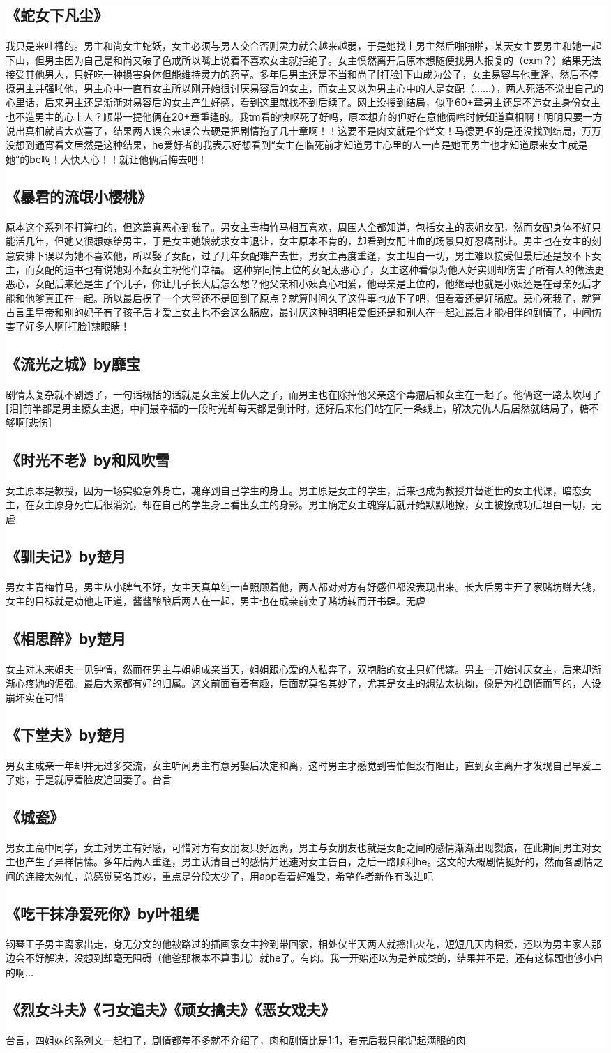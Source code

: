 ## 《蛇女下凡尘》
我只是来吐槽的。男主和尚女主蛇妖，女主必须与男人交合否则灵力就会越来越弱，于是她找上男主然后啪啪啪，某天女主要男主和她一起下山，但男主因为自己是和尚又破了色戒所以嘴上说着不喜欢女主就拒绝了。女主愤然离开后原本想随便找男人报复的（exm？）结果无法接受其他男人，只好吃一种损害身体但能维持灵力的药草。多年后男主还是不当和尚了[打脸]下山成为公子，女主易容与他重逢，然后不停撩男主并强啪他，男主心中一直有女主所以刚开始很讨厌易容后的女主，而女主又以为男主心中的人是女配（……），两人死活不说出自己的心里话，后来男主还是渐渐对易容后的女主产生好感，看到这里就找不到后续了。网上没搜到结局，似乎60+章男主还是不造女主身份女主也不造男主的心上人？顺带一提他俩在20+章重逢的。我tm看的快呕死了好吗，原本想弃的但好在意他俩啥时候知道真相啊！明明只要一方说出真相就皆大欢喜了，结果两人误会来误会去硬是把剧情拖了几十章啊！！这要不是肉文就是个烂文！马德更呕的是还没找到结局，万万没想到通宵看文居然是这种结果，he爱好者的我表示好想看到“女主在临死前才知道男主心里的人一直是她而男主也才知道原来女主就是她”的be啊！大快人心！！就让他俩后悔去吧！

## 《暴君的流氓小樱桃》
原本这个系列不打算扫的，但这篇真恶心到我了。男女主青梅竹马相互喜欢，周围人全都知道，包括女主的表姐女配，然而女配身体不好只能活几年，但她又很想嫁给男主，于是女主她娘就求女主退让，女主原本不肯的，却看到女配吐血的场景只好忍痛割让。男主也在女主的刻意安排下误以为她不喜欢他，所以娶了女配，过了几年女配难产去世，男女主再度重逢，女主坦白一切，男主难以接受但最后还是放不下女主，而女配的遗书也有说她对不起女主祝他们幸福。
这种靠同情上位的女配太恶心了，女主这种看似为他人好实则却伤害了所有人的做法更恶心，女配后来还是生了个儿子，你让儿子长大后怎么想？他父亲和小姨真心相爱，他母亲是上位的，他继母也就是小姨还是在母亲死后才能和他爹真正在一起。所以最后拐了一个大弯还不是回到了原点？就算时间久了这件事也放下了吧，但看着还是好膈应。恶心死我了，就算古言里皇帝和别的妃子有了孩子后才爱上女主也不会这么膈应，最讨厌这种明明相爱但还是和别人在一起过最后才能相伴的剧情了，中间伤害了好多人啊[打脸]辣眼睛！

## 《流光之城》by靡宝
剧情太复杂就不剧透了，一句话概括的话就是女主爱上仇人之子，而男主也在除掉他父亲这个毒瘤后和女主在一起了。他俩这一路太坎坷了[泪]前半都是男主撩女主退，中间最幸福的一段时光却每天都是倒计时，还好后来他们站在同一条线上，解决完仇人后居然就结局了，糖不够啊[悲伤]

## 《时光不老》by和风吹雪
女主原本是教授，因为一场实验意外身亡，魂穿到自己学生的身上。男主原是女主的学生，后来也成为教授并替逝世的女主代课，暗恋女主，在女主原身死亡后很消沉，却在自己的学生身上看出女主的身影。男主确定女主魂穿后就开始默默地撩，女主被撩成功后坦白一切，无虐 ​​​​

## 《驯夫记》by楚月
男女主青梅竹马，男主从小脾气不好，女主天真单纯一直照顾着他，两人都对对方有好感但都没表现出来。长大后男主开了家赌坊赚大钱，女主的目标就是劝他走正道，酱酱酿酿后两人在一起，男主也在成亲前卖了赌坊转而开书肆。无虐 ​​​​

## 《相思醉》by楚月
女主对未来姐夫一见钟情，然而在男主与姐姐成亲当天，姐姐跟心爱的人私奔了，双胞胎的女主只好代嫁。男主一开始讨厌女主，后来却渐渐心疼她的倔强。最后大家都有好的归属。这文前面看着有趣，后面就莫名其妙了，尤其是女主的想法太执拗，像是为推剧情而写的，人设崩坏实在可惜

## 《下堂夫》by楚月
男女主成亲一年却并无过多交流，女主听闻男主有意另娶后决定和离，这时男主才感觉到害怕但没有阻止，直到女主离开才发现自己早爱上了她，于是就厚着脸皮追回妻子。台言 ​​​​

## 《城瓷》
男女主高中同学，女主对男主有好感，可惜对方有女朋友只好远离，男主与女朋友也就是女配之间的感情渐渐出现裂痕，在此期间男主对女主也产生了异样情愫。多年后两人重逢，男主认清自己的感情并迅速对女主告白，之后一路顺利he。这文的大概剧情挺好的，然而各剧情之间的连接太匆忙，总感觉莫名其妙，重点是分段太少了，用app看着好难受，希望作者新作有改进吧

## 《吃干抹净爱死你》by叶祖缇
钢琴王子男主离家出走，身无分文的他被路过的插画家女主捡到带回家，相处仅半天两人就擦出火花，短短几天内相爱，还以为男主家人那边会不好解决，没想到却毫无阻碍（他爸那根本不算事儿）就he了。有肉。我一开始还以为是养成类的，结果并不是，还有这标题也够小白的啊…

## 《烈女斗夫》《刁女追夫》《顽女擒夫》《恶女戏夫》
台言，四姐妹的系列文一起扫了，剧情都差不多就不介绍了，肉和剧情比是1:1，看完后我只能记起满眼的肉
